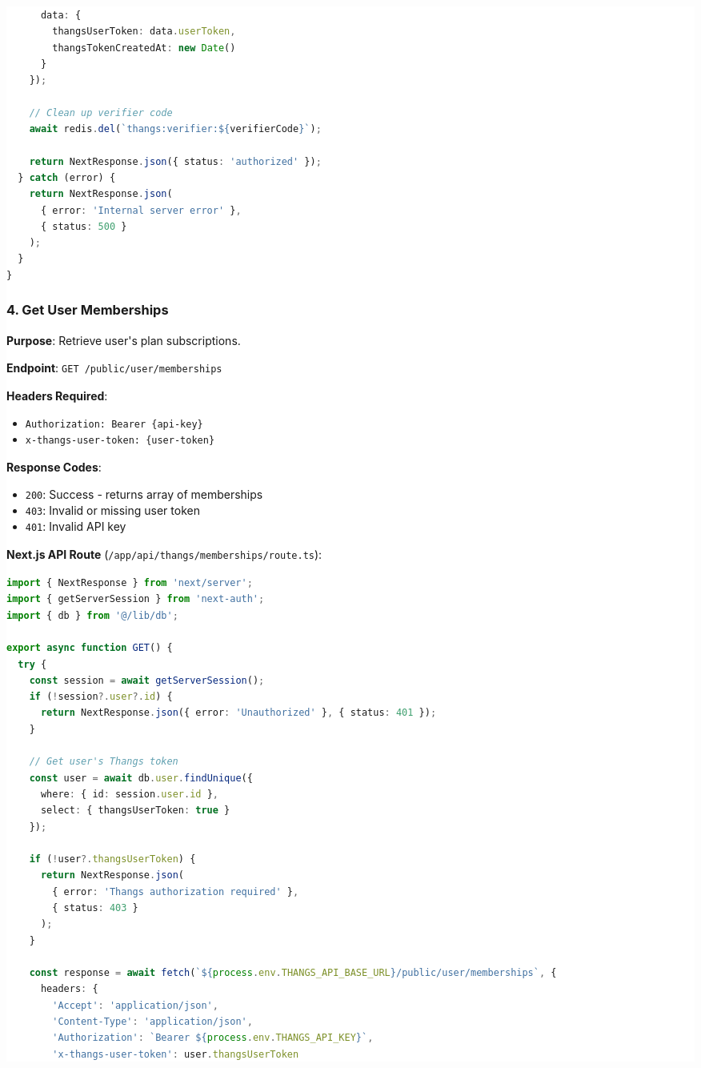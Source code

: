 ```typescript
      data: {
        thangsUserToken: data.userToken,
        thangsTokenCreatedAt: new Date()
      }
    });
    
    // Clean up verifier code
    await redis.del(`thangs:verifier:${verifierCode}`);

    return NextResponse.json({ status: 'authorized' });
  } catch (error) {
    return NextResponse.json(
      { error: 'Internal server error' },
      { status: 500 }
    );
  }
}
```

### 4. Get User Memberships
**Purpose**: Retrieve user's plan subscriptions.

**Endpoint**: `GET /public/user/memberships`

**Headers Required**:
- `Authorization: Bearer {api-key}`
- `x-thangs-user-token: {user-token}`

**Response Codes**:
- `200`: Success - returns array of memberships
- `403`: Invalid or missing user token
- `401`: Invalid API key

**Next.js API Route** (`/app/api/thangs/memberships/route.ts`):
```typescript
import { NextResponse } from 'next/server';
import { getServerSession } from 'next-auth';
import { db } from '@/lib/db';

export async function GET() {
  try {
    const session = await getServerSession();
    if (!session?.user?.id) {
      return NextResponse.json({ error: 'Unauthorized' }, { status: 401 });
    }

    // Get user's Thangs token
    const user = await db.user.findUnique({
      where: { id: session.user.id },
      select: { thangsUserToken: true }
    });

    if (!user?.thangsUserToken) {
      return NextResponse.json(
        { error: 'Thangs authorization required' },
        { status: 403 }
      );
    }

    const response = await fetch(`${process.env.THANGS_API_BASE_URL}/public/user/memberships`, {
      headers: {
        'Accept': 'application/json',
        'Content-Type': 'application/json',
        'Authorization': `Bearer ${process.env.THANGS_API_KEY}`,
        'x-thangs-user-token': user.thangsUserToken
```